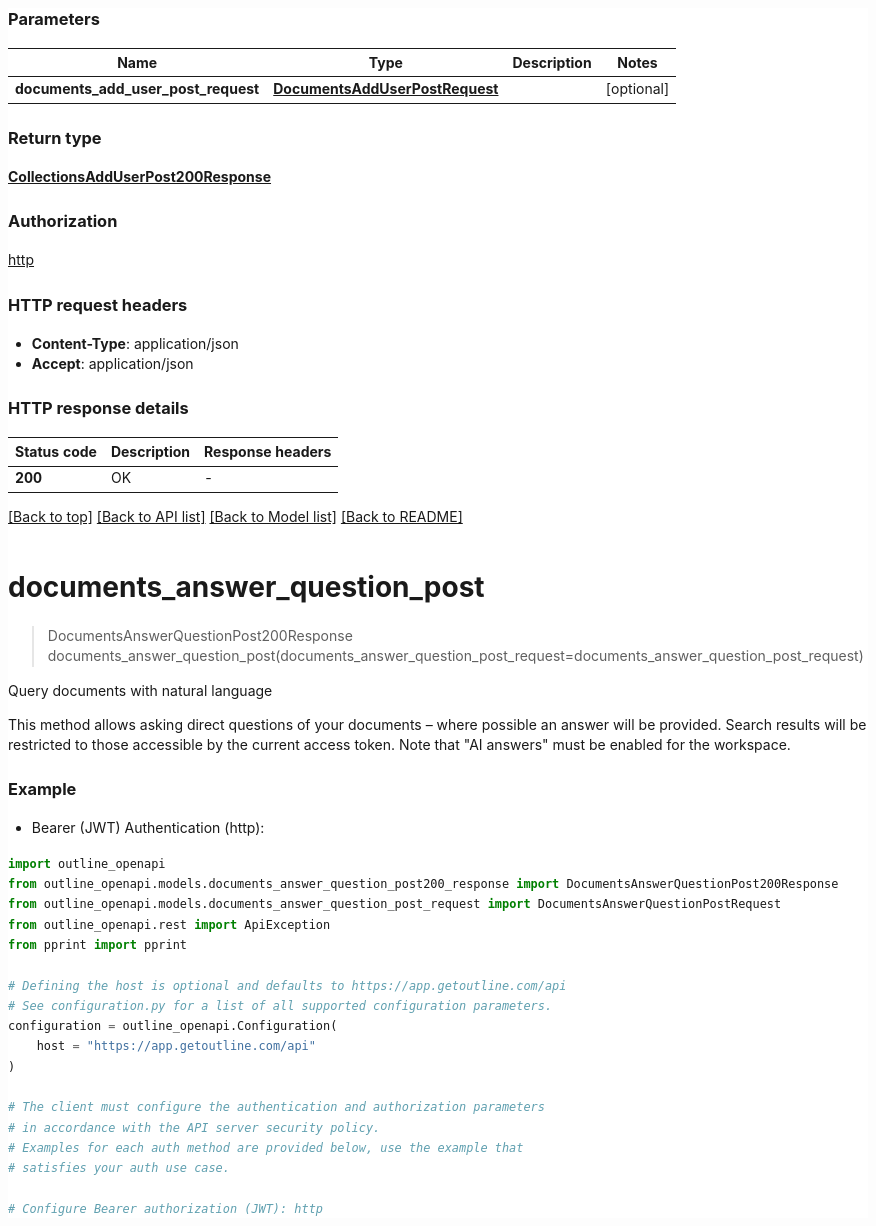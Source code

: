 

### Parameters


Name | Type | Description  | Notes
------------- | ------------- | ------------- | -------------
 **documents_add_user_post_request** | [**DocumentsAddUserPostRequest**](DocumentsAddUserPostRequest.md)|  | [optional] 

### Return type

[**CollectionsAddUserPost200Response**](CollectionsAddUserPost200Response.md)

### Authorization

[http](../README.md#http)

### HTTP request headers

 - **Content-Type**: application/json
 - **Accept**: application/json

### HTTP response details

| Status code | Description | Response headers |
|-------------|-------------|------------------|
**200** | OK |  -  |

[[Back to top]](#) [[Back to API list]](../README.md#documentation-for-api-endpoints) [[Back to Model list]](../README.md#documentation-for-models) [[Back to README]](../README.md)

# **documents_answer_question_post**
> DocumentsAnswerQuestionPost200Response documents_answer_question_post(documents_answer_question_post_request=documents_answer_question_post_request)

Query documents with natural language

This method allows asking direct questions of your documents – where possible an answer will be provided. Search results will be restricted to those accessible by the current access token. Note that \"AI answers\" must be enabled for the workspace.

### Example

* Bearer (JWT) Authentication (http):

```python
import outline_openapi
from outline_openapi.models.documents_answer_question_post200_response import DocumentsAnswerQuestionPost200Response
from outline_openapi.models.documents_answer_question_post_request import DocumentsAnswerQuestionPostRequest
from outline_openapi.rest import ApiException
from pprint import pprint

# Defining the host is optional and defaults to https://app.getoutline.com/api
# See configuration.py for a list of all supported configuration parameters.
configuration = outline_openapi.Configuration(
    host = "https://app.getoutline.com/api"
)

# The client must configure the authentication and authorization parameters
# in accordance with the API server security policy.
# Examples for each auth method are provided below, use the example that
# satisfies your auth use case.

# Configure Bearer authorization (JWT): http
```